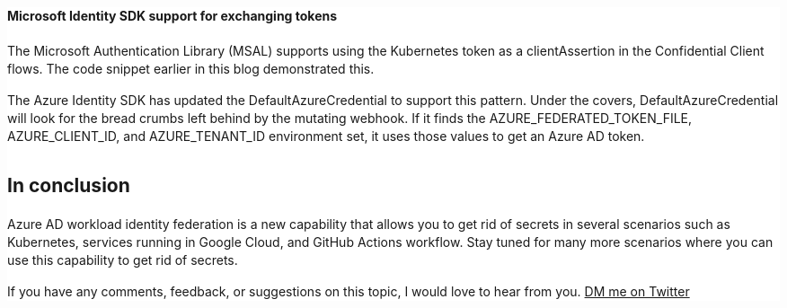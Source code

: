 #### Microsoft Identity SDK support for exchanging tokens
The Microsoft Authentication Library (MSAL) supports using the Kubernetes token as a clientAssertion in the Confidential Client flows. The code snippet earlier in this blog demonstrated this.

The Azure Identity SDK has updated the DefaultAzureCredential to support this pattern.  Under the covers, DefaultAzureCredential will look for the bread crumbs left behind by the mutating webhook. If it finds the AZURE_FEDERATED_TOKEN_FILE, AZURE_CLIENT_ID, and AZURE_TENANT_ID environment set, it uses those values to get an Azure AD token.


## In conclusion
Azure AD workload identity federation is a new capability that allows you to get rid of secrets in several scenarios such as Kubernetes, services running in Google Cloud, and GitHub Actions workflow. Stay tuned for many more scenarios where you can use this capability to get rid of secrets.

If you have any comments, feedback, or suggestions on this topic, I would love to hear from you. [DM me on Twitter](https://twitter.com/messages/compose?recipient_id=1446741344)
